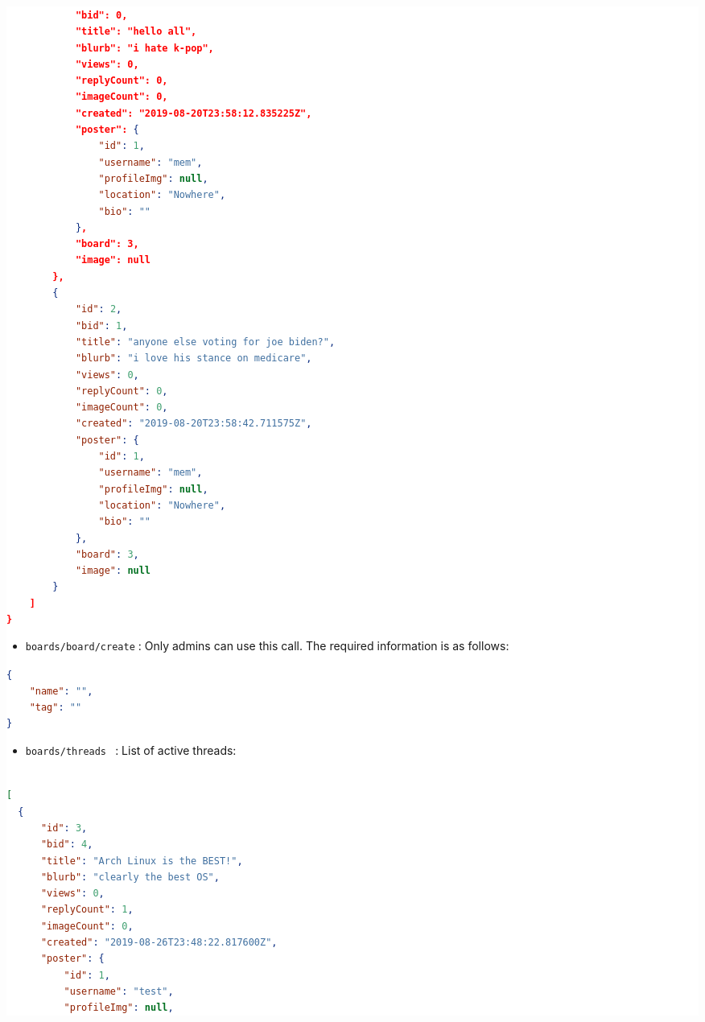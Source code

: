 ```json
            "bid": 0,
            "title": "hello all",
            "blurb": "i hate k-pop",
            "views": 0,
            "replyCount": 0,
            "imageCount": 0,
            "created": "2019-08-20T23:58:12.835225Z",
            "poster": {
                "id": 1,
                "username": "mem",
                "profileImg": null,
                "location": "Nowhere",
                "bio": ""
            },
            "board": 3,
            "image": null
        },
        {
            "id": 2,
            "bid": 1,
            "title": "anyone else voting for joe biden?",
            "blurb": "i love his stance on medicare",
            "views": 0,
            "replyCount": 0,
            "imageCount": 0,
            "created": "2019-08-20T23:58:42.711575Z",
            "poster": {
                "id": 1,
                "username": "mem",
                "profileImg": null,
                "location": "Nowhere",
                "bio": ""
            },
            "board": 3,
            "image": null
        }
    ]
}
```
- ```boards/board/create``` : Only admins can use this call. The required information is as follows:
```json
{
    "name": "",
    "tag": ""
}
```
- ```boards/threads ``` : List of active threads:
```json

[
  {
      "id": 3,
      "bid": 4,
      "title": "Arch Linux is the BEST!",
      "blurb": "clearly the best OS",
      "views": 0,
      "replyCount": 1,
      "imageCount": 0,
      "created": "2019-08-26T23:48:22.817600Z",
      "poster": {
          "id": 1,
          "username": "test",
          "profileImg": null,
```